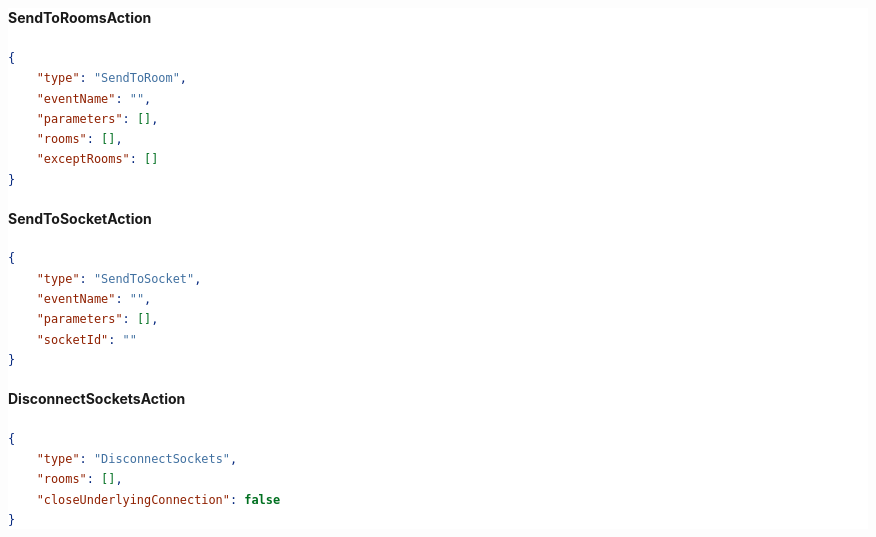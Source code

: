 #### SendToRoomsAction

```json
{
    "type": "SendToRoom",
    "eventName": "",
    "parameters": [],
    "rooms": [],
    "exceptRooms": []
}
```

#### SendToSocketAction

```json
{
    "type": "SendToSocket",
    "eventName": "",
    "parameters": [],
    "socketId": ""
}
```

#### DisconnectSocketsAction

```json
{
    "type": "DisconnectSockets",
    "rooms": [],
    "closeUnderlyingConnection": false
}
```